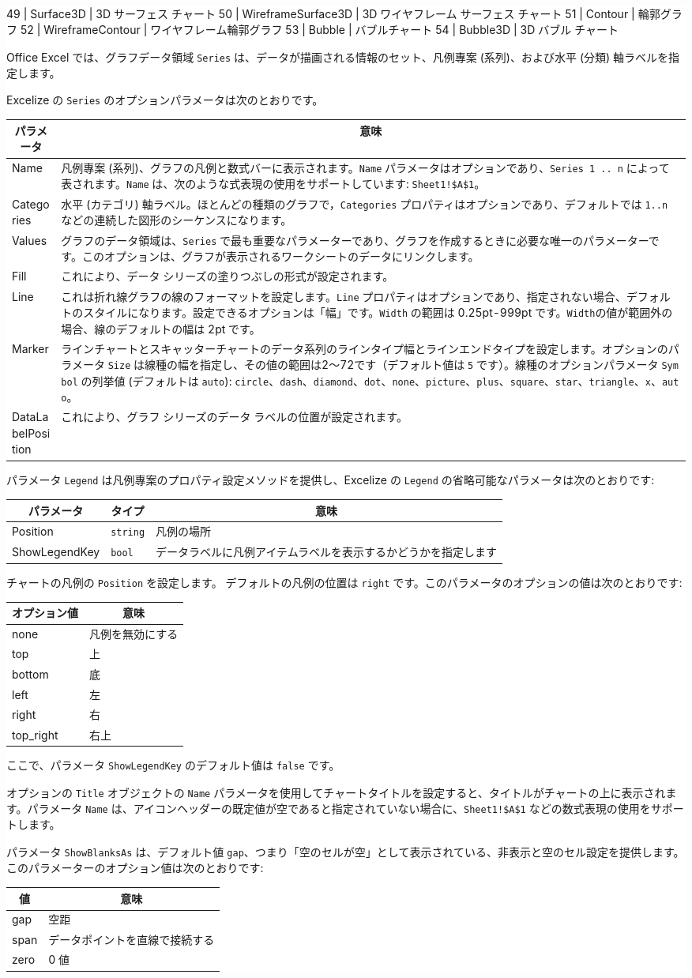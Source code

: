 49 | Surface3D                   | 3D サーフェス チャート
50 | WireframeSurface3D          | 3D ワイヤフレーム サーフェス チャート
51 | Contour                     | 輪郭グラフ
52 | WireframeContour            | ワイヤフレーム輪郭グラフ
53 | Bubble                      | バブルチャート
54 | Bubble3D                    | 3D バブル チャート

Office Excel では、グラフデータ領域 `Series` は、データが描画される情報のセット、凡例專案 (系列)、および水平 (分類) 軸ラベルを指定します。

Excelize の `Series` のオプションパラメータは次のとおりです。

パラメータ | 意味
---|---
Name              | 凡例專案 (系列)、グラフの凡例と数式バーに表示されます。`Name` パラメータはオプションであり、`Series 1 .. n` によって表されます。`Name` は、次のような式表現の使用をサポートしています: `Sheet1!$A$1`。
Categories        | 水平 (カテゴリ) 軸ラベル。ほとんどの種類のグラフで，`Categories` プロパティはオプションであり、デフォルトでは `1..n` などの連続した図形のシーケンスになります。
Values            | グラフのデータ領域は、`Series` で最も重要なパラメーターであり、グラフを作成するときに必要な唯一のパラメーターです。このオプションは、グラフが表示されるワークシートのデータにリンクします。
Fill              | これにより、データ シリーズの塗りつぶしの形式が設定されます。
Line              | これは折れ線グラフの線のフォーマットを設定します。`Line` プロパティはオプションであり、指定されない場合、デフォルトのスタイルになります。設定できるオプションは「幅」です。`Width` の範囲は 0.25pt-999pt です。`Width`の値が範囲外の場合、線のデフォルトの幅は 2pt です。
Marker            | ラインチャートとスキャッターチャートのデータ系列のラインタイプ幅とラインエンドタイプを設定します。オプションのパラメータ `Size` は線種の幅を指定し、その値の範囲は2〜72です（デフォルト値は `5` です）。線種のオプションパラメータ `Symbol` の列挙値 (デフォルトは `auto`): `circle`、`dash`、`diamond`、`dot`、`none`、`picture`、`plus`、`square`、`star`、`triangle`、`x`、`auto`。
DataLabelPosition | これにより、グラフ シリーズのデータ ラベルの位置が設定されます。

パラメータ `Legend` は凡例專案のプロパティ設定メソッドを提供し、Excelize の `Legend` の省略可能なパラメータは次のとおりです:

パラメータ | タイプ | 意味
---|---|---
Position        | `string` | 凡例の場所
ShowLegendKey   | `bool`   | データラベルに凡例アイテムラベルを表示するかどうかを指定します

チャートの凡例の `Position` を設定します。 デフォルトの凡例の位置は `right` です。このパラメータのオプションの値は次のとおりです:

オプション値 | 意味
---|---
none      | 凡例を無効にする
top       | 上
bottom    | 底
left      | 左
right     | 右
top_right | 右上

ここで、パラメータ `ShowLegendKey`  のデフォルト値は `false` です。

オプションの `Title` オブジェクトの `Name` パラメータを使用してチャートタイトルを設定すると、タイトルがチャートの上に表示されます。パラメータ `Name` は、アイコンヘッダーの既定値が空であると指定されていない場合に、`Sheet1!$A$1` などの数式表現の使用をサポートします。

パラメータ `ShowBlanksAs` は、デフォルト値 `gap`、つまり「空のセルが空」として表示されている、非表示と空のセル設定を提供します。このパラメーターのオプション値は次のとおりです:

値 | 意味
---|---
gap  | 空距
span | データポイントを直線で接続する
zero | 0 値
